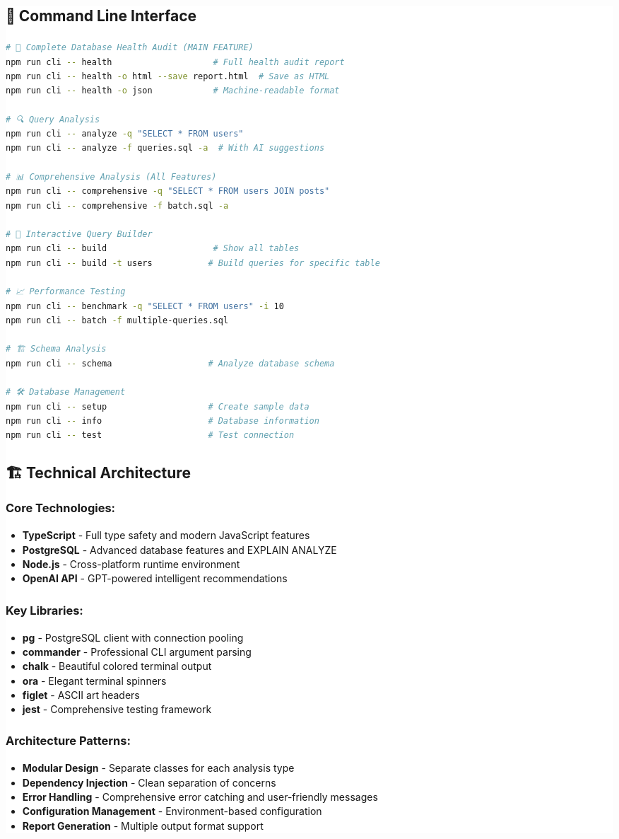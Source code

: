 ## 🎯 **Command Line Interface**

```bash
# 🏥 Complete Database Health Audit (MAIN FEATURE)
npm run cli -- health                    # Full health audit report
npm run cli -- health -o html --save report.html  # Save as HTML
npm run cli -- health -o json            # Machine-readable format

# 🔍 Query Analysis
npm run cli -- analyze -q "SELECT * FROM users"
npm run cli -- analyze -f queries.sql -a  # With AI suggestions

# 📊 Comprehensive Analysis (All Features)
npm run cli -- comprehensive -q "SELECT * FROM users JOIN posts"
npm run cli -- comprehensive -f batch.sql -a

# 🔧 Interactive Query Builder  
npm run cli -- build                     # Show all tables
npm run cli -- build -t users           # Build queries for specific table

# 📈 Performance Testing
npm run cli -- benchmark -q "SELECT * FROM users" -i 10
npm run cli -- batch -f multiple-queries.sql

# 🏗️ Schema Analysis
npm run cli -- schema                   # Analyze database schema

# 🛠️ Database Management
npm run cli -- setup                    # Create sample data
npm run cli -- info                     # Database information
npm run cli -- test                     # Test connection
```

## 🏗️ **Technical Architecture**

### **Core Technologies:**
- **TypeScript** - Full type safety and modern JavaScript features
- **PostgreSQL** - Advanced database features and EXPLAIN ANALYZE
- **Node.js** - Cross-platform runtime environment
- **OpenAI API** - GPT-powered intelligent recommendations

### **Key Libraries:**
- **pg** - PostgreSQL client with connection pooling
- **commander** - Professional CLI argument parsing
- **chalk** - Beautiful colored terminal output
- **ora** - Elegant terminal spinners
- **figlet** - ASCII art headers
- **jest** - Comprehensive testing framework

### **Architecture Patterns:**
- **Modular Design** - Separate classes for each analysis type
- **Dependency Injection** - Clean separation of concerns
- **Error Handling** - Comprehensive error catching and user-friendly messages
- **Configuration Management** - Environment-based configuration
- **Report Generation** - Multiple output format support

